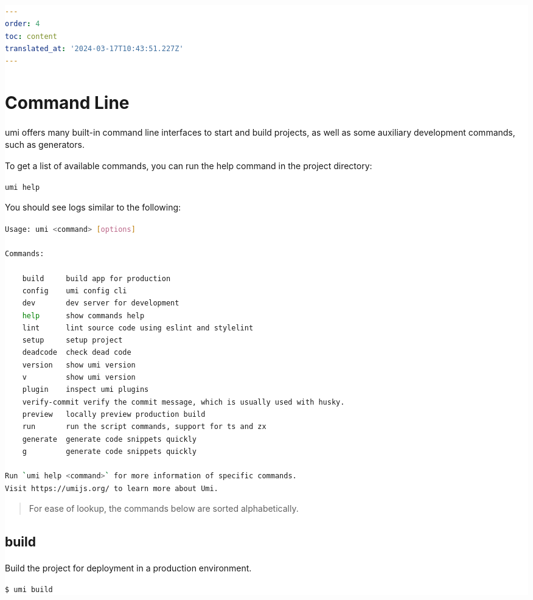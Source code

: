 ```yaml
---
order: 4
toc: content
translated_at: '2024-03-17T10:43:51.227Z'
---
```


# Command Line

umi offers many built-in command line interfaces to start and build projects, as well as some auxiliary development commands, such as generators.

To get a list of available commands, you can run the help command in the project directory:

```bash
umi help
```

You should see logs similar to the following:

```bash
Usage: umi <command> [options]

Commands:

    build     build app for production
    config    umi config cli
    dev       dev server for development
    help      show commands help
    lint      lint source code using eslint and stylelint
    setup     setup project
    deadcode  check dead code
    version   show umi version
    v         show umi version
    plugin    inspect umi plugins
    verify-commit verify the commit message, which is usually used with husky.
    preview   locally preview production build
    run       run the script commands, support for ts and zx
    generate  generate code snippets quickly
    g         generate code snippets quickly

Run `umi help <command>` for more information of specific commands.
Visit https://umijs.org/ to learn more about Umi.
```

> For ease of lookup, the commands below are sorted alphabetically.

## build

Build the project for deployment in a production environment.

```bash
$ umi build
```
